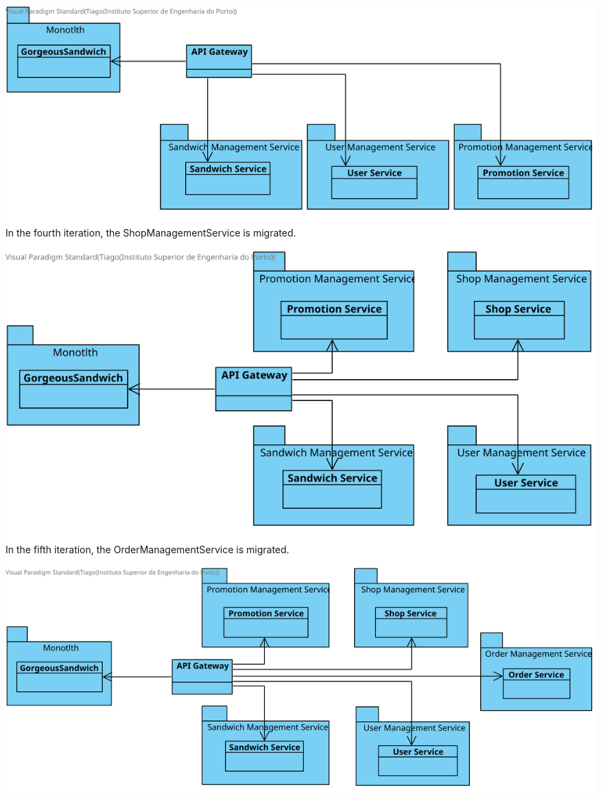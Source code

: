 ![Stage 3](design/StranglerFigPromotion.svg)

In the fourth iteration, the ShopManagementService is migrated.

![Stage 4](design/StranglerFigShop.svg)

In the fifth iteration, the OrderManagementService is migrated.

![Stage 5](design/StranglerFigOrder.svg)
